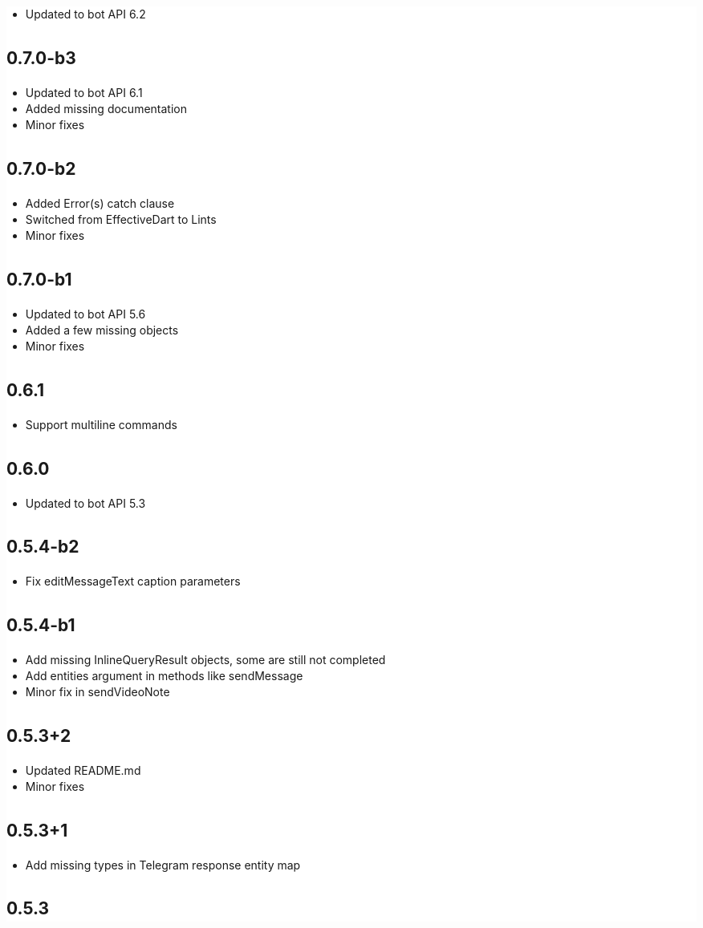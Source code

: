 - Updated to bot API 6.2

## 0.7.0-b3

- Updated to bot API 6.1
- Added missing documentation
- Minor fixes

## 0.7.0-b2

- Added Error(s) catch clause
- Switched from EffectiveDart to Lints
- Minor fixes

## 0.7.0-b1

- Updated to bot API 5.6
- Added a few missing objects
- Minor fixes

## 0.6.1

- Support multiline commands

## 0.6.0

- Updated to bot API 5.3

## 0.5.4-b2

- Fix editMessageText caption parameters

## 0.5.4-b1

- Add missing InlineQueryResult objects, some are still not completed
- Add entities argument in methods like sendMessage
- Minor fix in sendVideoNote

## 0.5.3+2

- Updated README.md
- Minor fixes

## 0.5.3+1

- Add missing types in Telegram response entity map

## 0.5.3
